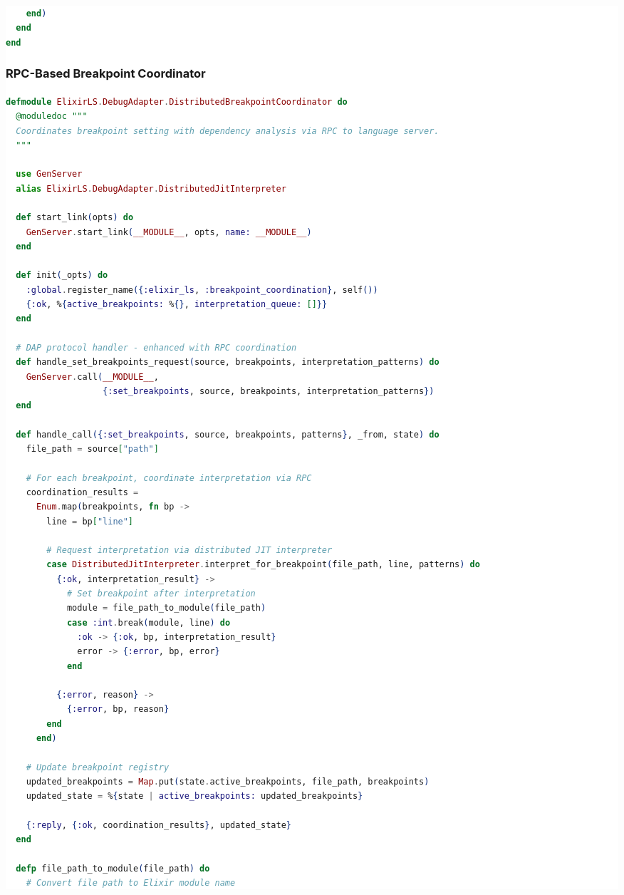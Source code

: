 ```elixir
    end)
  end
end
```

### RPC-Based Breakpoint Coordinator

```elixir
defmodule ElixirLS.DebugAdapter.DistributedBreakpointCoordinator do
  @moduledoc """
  Coordinates breakpoint setting with dependency analysis via RPC to language server.
  """
  
  use GenServer
  alias ElixirLS.DebugAdapter.DistributedJitInterpreter
  
  def start_link(opts) do
    GenServer.start_link(__MODULE__, opts, name: __MODULE__)
  end
  
  def init(_opts) do
    :global.register_name({:elixir_ls, :breakpoint_coordination}, self())
    {:ok, %{active_breakpoints: %{}, interpretation_queue: []}}
  end
  
  # DAP protocol handler - enhanced with RPC coordination
  def handle_set_breakpoints_request(source, breakpoints, interpretation_patterns) do
    GenServer.call(__MODULE__, 
                   {:set_breakpoints, source, breakpoints, interpretation_patterns})
  end
  
  def handle_call({:set_breakpoints, source, breakpoints, patterns}, _from, state) do
    file_path = source["path"]
    
    # For each breakpoint, coordinate interpretation via RPC
    coordination_results = 
      Enum.map(breakpoints, fn bp ->
        line = bp["line"]
        
        # Request interpretation via distributed JIT interpreter
        case DistributedJitInterpreter.interpret_for_breakpoint(file_path, line, patterns) do
          {:ok, interpretation_result} ->
            # Set breakpoint after interpretation
            module = file_path_to_module(file_path)
            case :int.break(module, line) do
              :ok -> {:ok, bp, interpretation_result}
              error -> {:error, bp, error}
            end
          
          {:error, reason} ->
            {:error, bp, reason}
        end
      end)
    
    # Update breakpoint registry
    updated_breakpoints = Map.put(state.active_breakpoints, file_path, breakpoints)
    updated_state = %{state | active_breakpoints: updated_breakpoints}
    
    {:reply, {:ok, coordination_results}, updated_state}
  end
  
  defp file_path_to_module(file_path) do
    # Convert file path to Elixir module name
```